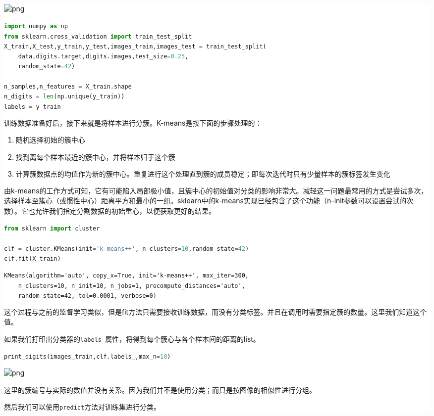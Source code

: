 
![png](../learning_sklearn/chap3_files/chap3_10_0.png)



```python
import numpy as np
from sklearn.cross_validation import train_test_split
X_train,X_test,y_train,y_test,images_train,images_test = train_test_split(
    data,digits.target,digits.images,test_size=0.25,
    random_state=42)

n_samples,n_features = X_train.shape
n_digits = len(np.unique(y_train))
labels = y_train

```

训练数据准备好后，接下来就是将样本进行分簇。K-means是按下面的步骤处理的：

 1. 随机选择初始的簇中心

 2. 找到离每个样本最近的簇中心，并将样本归于这个簇

 3. 计算簇数据点的均值作为新的簇中心。重复进行这个处理直到簇的成员稳定；即每次迭代时只有少量样本的簇标签发生变化

 由k-means的工作方式可知，它有可能陷入局部极小值，且簇中心的初始值对分类的影响非常大。减轻这一问题最常用的方式是尝试多次，选择样本至簇心（或惯性中心）距离平方和最小的一组。sklearn中的k-means实现已经包含了这个功能（n-init参数可以设置尝试的次数）。它也允许我们指定分割数据的初始重心，以便获取更好的结果。


```python
from sklearn import cluster

clf = cluster.KMeans(init='k-means++', n_clusters=10,random_state=42)
clf.fit(X_train)
```




    KMeans(algorithm='auto', copy_x=True, init='k-means++', max_iter=300,
        n_clusters=10, n_init=10, n_jobs=1, precompute_distances='auto',
        random_state=42, tol=0.0001, verbose=0)



这个过程与之前的监督学习类似，但是fit方法只需要接收训练数据，而没有分类标签。并且在调用时需要指定簇的数量。这里我们知道这个值。

如果我们打印出分类器的`labels_`属性，将得到每个簇心与各个样本间的距离的list。



```python
print_digits(images_train,clf.labels_,max_n=10)
```


![png](../learning_sklearn/chap3_files/chap3_15_0.png)


这里的簇编号与实际的数值并没有关系。因为我们并不是使用分类；而只是按图像的相似性进行分组。

然后我们可以使用`predict`方法对训练集进行分类。

